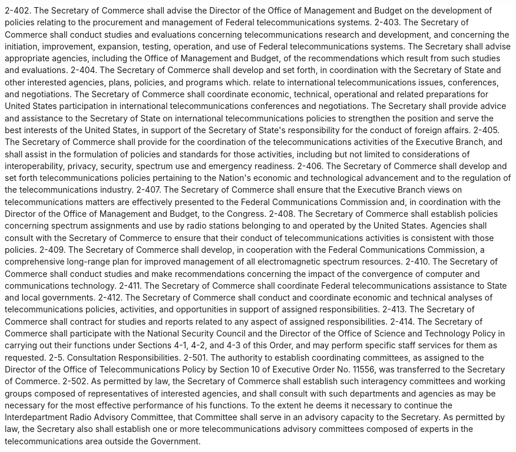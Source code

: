 2-402. The Secretary of Commerce shall advise the Director of the Office of Management and Budget on the development of policies relating to the procurement and management of Federal telecommunications systems.
2-403. The Secretary of Commerce shall conduct studies and evaluations concerning telecommunications research and development, and concerning the initiation, improvement, expansion, testing, operation, and use of Federal telecommunications systems. The Secretary shall advise appropriate agencies, including the Office of Management and Budget, of the recommendations which result from such studies and evaluations.
2-404. The Secretary of Commerce shall develop and set forth, in coordination with the Secretary of State and other interested agencies, plans, policies, and programs which. relate to international telecommunications issues, conferences, and negotiations. The Secretary of Commerce shall coordinate economic, technical, operational and related preparations for United States participation in international telecommunications conferences and negotiations. The Secretary shall provide advice and assistance to the Secretary of State on international telecommunications policies to strengthen the position and serve the best interests of the United States, in support of the Secretary of State's responsibility for the conduct of foreign affairs.
2-405. The Secretary of Commerce shall provide for the coordination of the telecommunications activities of the Executive Branch, and shall assist in the formulation of policies and standards for those activities, including but not limited to considerations of interoperability, privacy, security, spectrum use and emergency readiness.
2-406. The Secretary of Commerce shall develop and set forth telecommunications policies pertaining to the Nation's economic and technological advancement and to the regulation of the telecommunications industry.
2-407. The Secretary of Commerce shall ensure that the Executive Branch views on telecommunications matters are effectively presented to the Federal Communications Commission and, in coordination with the Director of the Office of Management and Budget, to the Congress.
2-408. The Secretary of Commerce shall establish policies concerning spectrum assignments and use by radio stations belonging to and operated by the United States. Agencies shall consult with the Secretary of Commerce to ensure that their conduct of telecommunications activities is consistent with those policies.
2-409. The Secretary of Commerce shall develop, in cooperation with the Federal Communications Commission, a comprehensive long-range plan for improved management of all electromagnetic spectrum resources.
2-410. The Secretary of Commerce shall conduct studies and make recommendations concerning the impact of the convergence of computer and communications technology.
2-411. The Secretary of Commerce shall coordinate Federal telecommunications assistance to State and local governments.
2-412. The Secretary of Commerce shall conduct and coordinate economic and technical analyses of telecommunications policies, activities, and opportunities in support of assigned responsibilities.
2-413. The Secretary of Commerce shall contract for studies and reports related to any aspect of assigned responsibilities.
2-414. The Secretary of Commerce shall participate with the National Security Council and the Director of the Office of Science and Technology Policy in carrying out their functions under Sections 4-1, 4-2, and 4-3 of this Order, and may perform specific staff services for them as requested.
2-5. Consultation Responsibilities.
2-501. The authority to establish coordinating committees, as assigned to the Director of the Office of Telecommunications Policy by Section 10 of Executive Order No. 11556, was transferred to the Secretary of Commerce.
2-502. As permitted by law, the Secretary of Commerce shall establish such interagency committees and working groups composed of representatives of interested agencies, and shall consult with such departments and agencies as may be necessary for the most effective performance of his functions. To the extent he deems it necessary to continue the Interdepartment Radio Advisory Committee, that Committee shall serve in an advisory capacity to the Secretary. As permitted by law, the Secretary also shall establish one or more telecommunications advisory committees composed of experts in the telecommunications area outside the Government.
